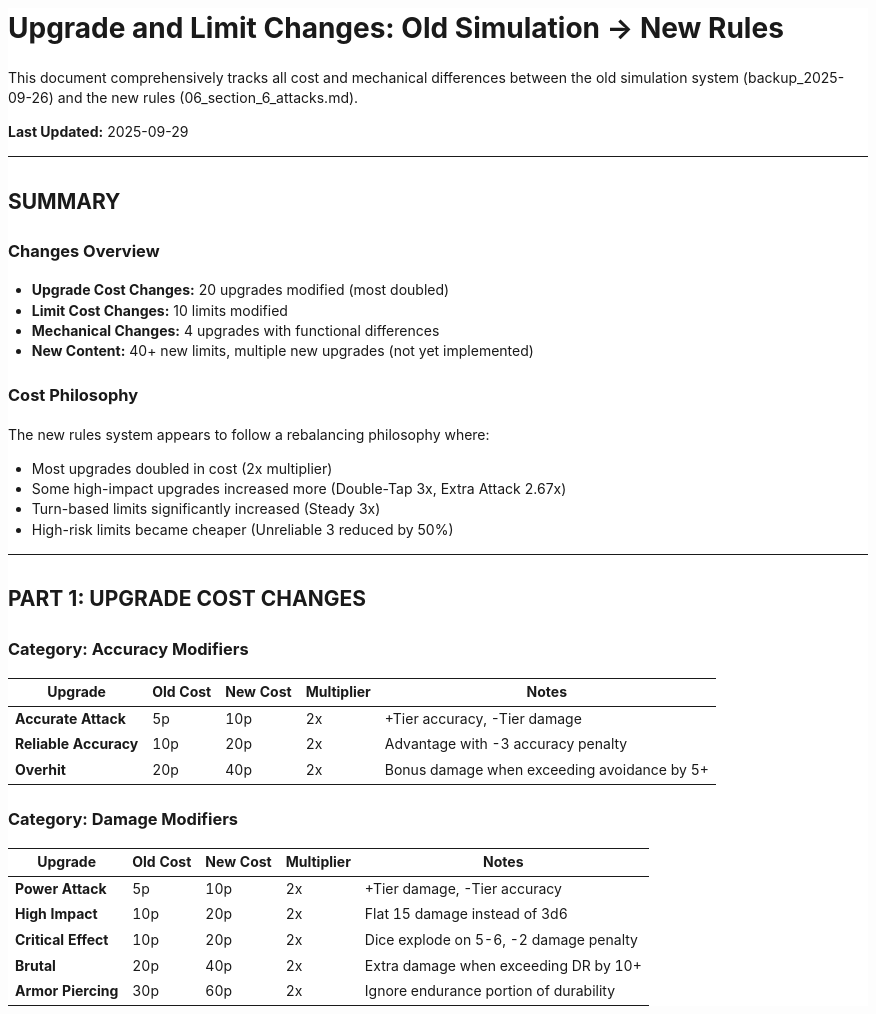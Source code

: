 # Upgrade and Limit Changes: Old Simulation → New Rules

This document comprehensively tracks all cost and mechanical differences between the old simulation system (backup_2025-09-26) and the new rules (06_section_6_attacks.md).

**Last Updated:** 2025-09-29

---

## SUMMARY

### Changes Overview
- **Upgrade Cost Changes:** 20 upgrades modified (most doubled)
- **Limit Cost Changes:** 10 limits modified
- **Mechanical Changes:** 4 upgrades with functional differences
- **New Content:** 40+ new limits, multiple new upgrades (not yet implemented)

### Cost Philosophy
The new rules system appears to follow a rebalancing philosophy where:
- Most upgrades doubled in cost (2x multiplier)
- Some high-impact upgrades increased more (Double-Tap 3x, Extra Attack 2.67x)
- Turn-based limits significantly increased (Steady 3x)
- High-risk limits became cheaper (Unreliable 3 reduced by 50%)

---

## PART 1: UPGRADE COST CHANGES

### Category: Accuracy Modifiers

| Upgrade | Old Cost | New Cost | Multiplier | Notes |
|---------|----------|----------|------------|-------|
| **Accurate Attack** | 5p | 10p | 2x | +Tier accuracy, -Tier damage |
| **Reliable Accuracy** | 10p | 20p | 2x | Advantage with -3 accuracy penalty |
| **Overhit** | 20p | 40p | 2x | Bonus damage when exceeding avoidance by 5+ |

### Category: Damage Modifiers

| Upgrade | Old Cost | New Cost | Multiplier | Notes |
|---------|----------|----------|------------|-------|
| **Power Attack** | 5p | 10p | 2x | +Tier damage, -Tier accuracy |
| **High Impact** | 10p | 20p | 2x | Flat 15 damage instead of 3d6 |
| **Critical Effect** | 10p | 20p | 2x | Dice explode on 5-6, -2 damage penalty |
| **Brutal** | 20p | 40p | 2x | Extra damage when exceeding DR by 10+ |
| **Armor Piercing** | 30p | 60p | 2x | Ignore endurance portion of durability |
